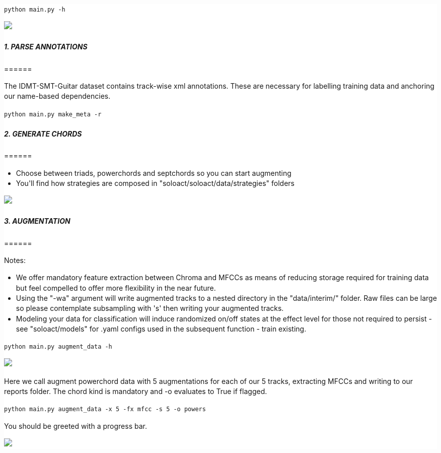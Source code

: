 ```
python main.py -h
```


<img src="assets/cli_intro_1.png" width="600">

##### 1. PARSE ANNOTATIONS
======

The IDMT-SMT-Guitar dataset contains track-wise xml annotations.
These are necessary for labelling training data and anchoring our name-based dependencies.

```
python main.py make_meta -r
```

##### 2. GENERATE CHORDS
======

- Choose between triads, powerchords and septchords so you can start augmenting
- You'll find how strategies are composed in "soloact/soloact/data/strategies" folders


<img src="assets/write_chords.png" width="600">

##### 3. AUGMENTATION
======

Notes:

- We offer mandatory feature extraction between Chroma and MFCCs as means of reducing storage required for training data but feel compelled to offer more flexibility in the near future.
- Using the "-wa" argument will write augmented tracks to a nested directory in the "data/interim/" folder. Raw files can be large so please contemplate subsampling with 's' then writing your augmented tracks.  
- Modeling your data for classification will induce randomized on/off states at the effect level for those not required to persist - see "soloact/models" for .yaml configs used in the subsequent function  - train existing.

```
python main.py augment_data -h
```


<img src="assets/augment_data.png" width="600">

Here we call augment powerchord data with 5 augmentations for each of our 5 tracks, extracting MFCCs and writing to our reports folder. The chord kind is mandatory and -o evaluates to True if flagged.

```
python main.py augment_data -x 5 -fx mfcc -s 5 -o powers
```

You should be greeted with a progress bar.


<img src="https://media.giphy.com/media/9PvqFy0gV4H0GCSKc0/giphy.gif" width="600">

